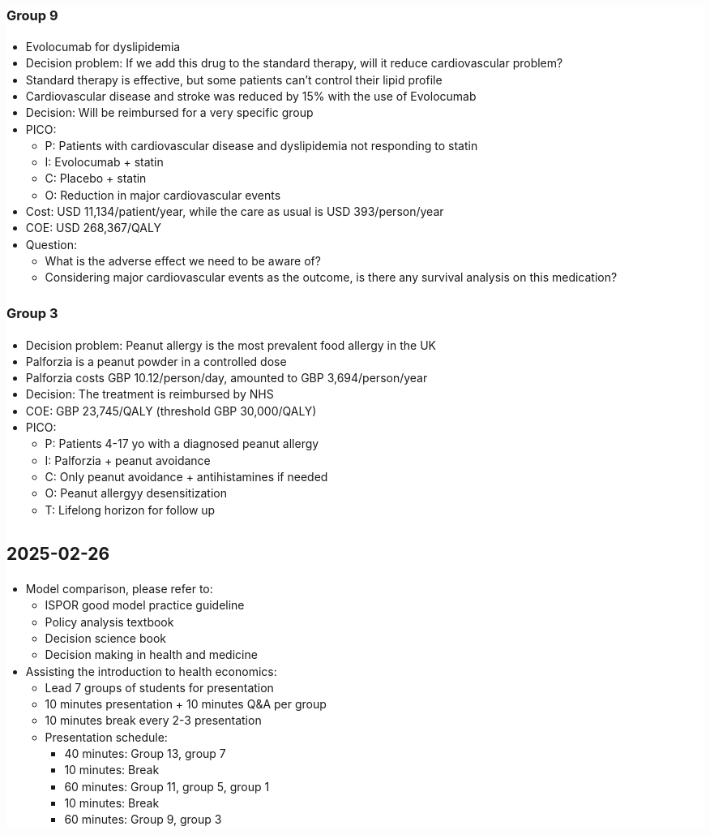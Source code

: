 
### Group 9

- Evolocumab for dyslipidemia
- Decision problem: If we add this drug to the standard therapy, will it
  reduce cardiovascular problem?
- Standard therapy is effective, but some patients can’t control their
  lipid profile
- Cardiovascular disease and stroke was reduced by 15% with the use of
  Evolocumab
- Decision: Will be reimbursed for a very specific group
- PICO:
  - P: Patients with cardiovascular disease and dyslipidemia not
    responding to statin
  - I: Evolocumab + statin
  - C: Placebo + statin
  - O: Reduction in major cardiovascular events
- Cost: USD 11,134/patient/year, while the care as usual is USD
  393/person/year
- COE: USD 268,367/QALY
- Question:
  - What is the adverse effect we need to be aware of?
  - Considering major cardiovascular events as the outcome, is there any
    survival analysis on this medication?

### Group 3

- Decision problem: Peanut allergy is the most prevalent food allergy in
  the UK
- Palforzia is a peanut powder in a controlled dose
- Palforzia costs GBP 10.12/person/day, amounted to GBP
  3,694/person/year
- Decision: The treatment is reimbursed by NHS
- COE: GBP 23,745/QALY (threshold GBP 30,000/QALY)
- PICO:
  - P: Patients 4-17 yo with a diagnosed peanut allergy
  - I: Palforzia + peanut avoidance
  - C: Only peanut avoidance + antihistamines if needed
  - O: Peanut allergyy desensitization
  - T: Lifelong horizon for follow up

## 2025-02-26

- Model comparison, please refer to:
  - ISPOR good model practice guideline
  - Policy analysis textbook
  - Decision science book
  - Decision making in health and medicine
- Assisting the introduction to health economics:
  - Lead 7 groups of students for presentation
  - 10 minutes presentation + 10 minutes Q&A per group
  - 10 minutes break every 2-3 presentation
  - Presentation schedule:
    - 40 minutes: Group 13, group 7
    - 10 minutes: Break
    - 60 minutes: Group 11, group 5, group 1
    - 10 minutes: Break
    - 60 minutes: Group 9, group 3
